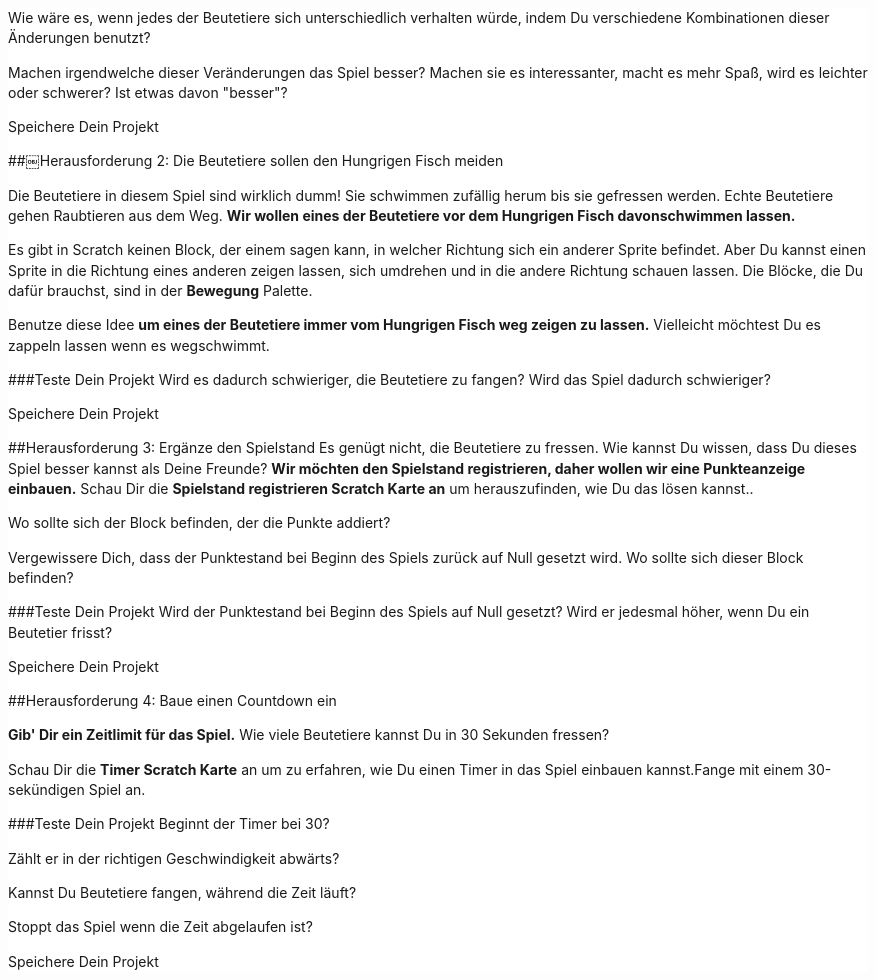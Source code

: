 Wie wäre es, wenn jedes der Beutetiere sich unterschiedlich verhalten würde, indem Du verschiedene Kombinationen dieser Änderungen benutzt?

Machen irgendwelche dieser Veränderungen das Spiel besser? Machen sie es interessanter, macht es mehr Spaß, wird es leichter oder schwerer? Ist etwas davon "besser"?

Speichere Dein Projekt

##￼Herausforderung 2: Die Beutetiere sollen den Hungrigen Fisch meiden

Die Beutetiere in diesem Spiel sind wirklich dumm! Sie schwimmen zufällig herum bis sie gefressen werden. Echte Beutetiere gehen Raubtieren aus dem Weg. __Wir wollen eines der Beutetiere vor dem Hungrigen Fisch davonschwimmen lassen.__

Es gibt in Scratch keinen Block, der einem sagen kann, in welcher Richtung sich ein anderer Sprite befindet. Aber Du kannst einen Sprite in die Richtung eines anderen zeigen lassen, sich umdrehen und in die andere Richtung schauen lassen. Die Blöcke, die Du dafür brauchst, sind in der __Bewegung__ Palette.

Benutze diese Idee __um eines der Beutetiere immer vom Hungrigen Fisch weg zeigen zu lassen.__ Vielleicht möchtest Du es zappeln lassen wenn es wegschwimmt.

###Teste Dein Projekt
Wird es dadurch schwieriger, die Beutetiere zu fangen? Wird das Spiel dadurch schwieriger?

Speichere Dein Projekt

##Herausforderung 3: Ergänze den Spielstand
Es genügt nicht, die Beutetiere zu fressen. Wie kannst Du wissen, dass Du dieses Spiel besser kannst als Deine Freunde? __Wir möchten den Spielstand registrieren, daher wollen wir eine Punkteanzeige einbauen.__ Schau Dir die __Spielstand registrieren Scratch Karte an__ um herauszufinden, wie Du das lösen kannst.. 

Wo sollte sich der Block befinden, der die Punkte addiert?

Vergewissere Dich, dass der Punktestand bei Beginn des Spiels zurück auf Null gesetzt wird. Wo sollte sich dieser Block befinden?

###Teste Dein Projekt
Wird der Punktestand bei Beginn des Spiels auf Null gesetzt? Wird er jedesmal höher, wenn Du ein Beutetier frisst?

Speichere Dein Projekt

##Herausforderung 4: Baue einen Countdown ein

__Gib' Dir ein Zeitlimit für das Spiel.__ Wie viele Beutetiere kannst Du in 30 Sekunden fressen?

Schau Dir die __Timer Scratch Karte__ an um zu erfahren, wie Du einen Timer in das Spiel einbauen kannst.Fange mit einem 30-sekündigen Spiel an.

###Teste Dein Projekt
Beginnt der Timer bei 30?

Zählt er in der richtigen Geschwindigkeit abwärts?

Kannst Du Beutetiere fangen, während die Zeit läuft?

Stoppt das Spiel wenn die Zeit abgelaufen ist?

Speichere Dein Projekt
